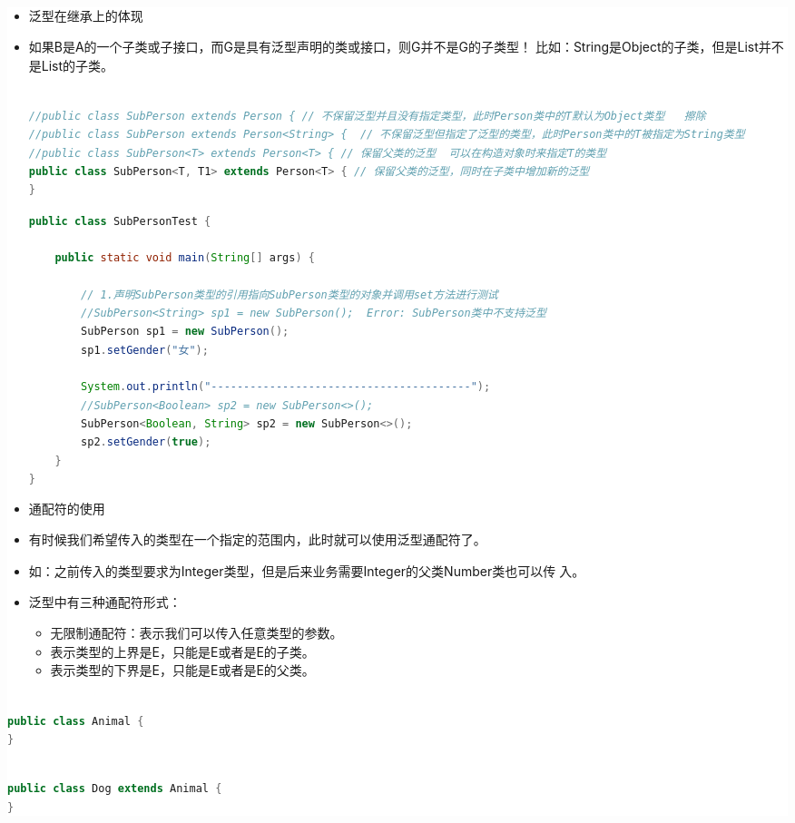 ```java

```



-  泛型在继承上的体现 
  
- 如果B是A的一个子类或子接口，而G是具有泛型声明的类或接口，则G并不是G的子类型！ 比如：String是Object的子类，但是List并不是List的子类。 
  
  ```java
  	
  //public class SubPerson extends Person { // 不保留泛型并且没有指定类型，此时Person类中的T默认为Object类型   擦除
  //public class SubPerson extends Person<String> {  // 不保留泛型但指定了泛型的类型，此时Person类中的T被指定为String类型
  //public class SubPerson<T> extends Person<T> { // 保留父类的泛型  可以在构造对象时来指定T的类型
  public class SubPerson<T, T1> extends Person<T> { // 保留父类的泛型，同时在子类中增加新的泛型
  }
  
  ```
  
  ```java
  public class SubPersonTest {
  
      public static void main(String[] args) {
  
          // 1.声明SubPerson类型的引用指向SubPerson类型的对象并调用set方法进行测试
          //SubPerson<String> sp1 = new SubPerson();  Error: SubPerson类中不支持泛型
          SubPerson sp1 = new SubPerson();
          sp1.setGender("女");
  
          System.out.println("----------------------------------------");
          //SubPerson<Boolean> sp2 = new SubPerson<>();
          SubPerson<Boolean, String> sp2 = new SubPerson<>();
          sp2.setGender(true);
      }
  }
  
  ```
  
  
  
-  通配符的使用 
  - 有时候我们希望传入的类型在一个指定的范围内，此时就可以使用泛型通配符了。 
  - 如：之前传入的类型要求为Integer类型，但是后来业务需要Integer的父类Number类也可以传 入。 
  - 泛型中有三种通配符形式： 
    - <?>无限制通配符：表示我们可以传入任意类型的参数。 
    - <? extends E>表示类型的上界是E，只能是E或者是E的子类。 
    - <? super E>表示类型的下界是E，只能是E或者是E的父类。 
  
  ```java
  
  public class Animal {
  }
  
  ```
  
  ```java
  
  public class Dog extends Animal {
  }
  
  ```
  